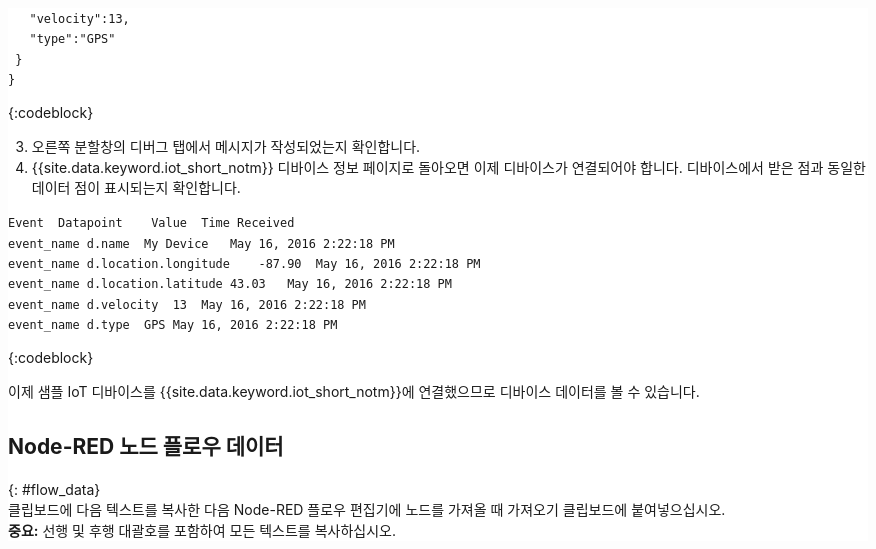  ```
    "velocity":13,
    "type":"GPS"
  }
 }
 ```
  {:codeblock}  

 3. 오른쪽 분할창의 디버그 탭에서 메시지가 작성되었는지 확인합니다.  
 4. {{site.data.keyword.iot_short_notm}} 디바이스 정보 페이지로 돌아오면 이제 디바이스가 연결되어야 합니다. 디바이스에서 받은 점과 동일한 데이터 점이 표시되는지 확인합니다.  
 ```
 Event	Datapoint	 Value	Time Received
 event_name	d.name	My Device	May 16, 2016 2:22:18 PM
 event_name	d.location.longitude	-87.90	May 16, 2016 2:22:18 PM
 event_name	d.location.latitude	43.03	May 16, 2016 2:22:18 PM
 event_name	d.velocity	13	May 16, 2016 2:22:18 PM
 event_name	d.type	GPS	May 16, 2016 2:22:18 PM
 ```  
  {:codeblock}  

 이제 샘플 IoT 디바이스를 {{site.data.keyword.iot_short_notm}}에 연결했으므로 디바이스 데이터를 볼 수 있습니다.

## Node-RED 노드 플로우 데이터
{: #flow_data}  
클립보드에 다음 텍스트를 복사한 다음 Node-RED 플로우 편집기에 노드를 가져올 때 가져오기 클립보드에 붙여넣으십시오.   
**중요:** 선행 및 후행 대괄호를 포함하여 모든 텍스트를 복사하십시오.  

```
```